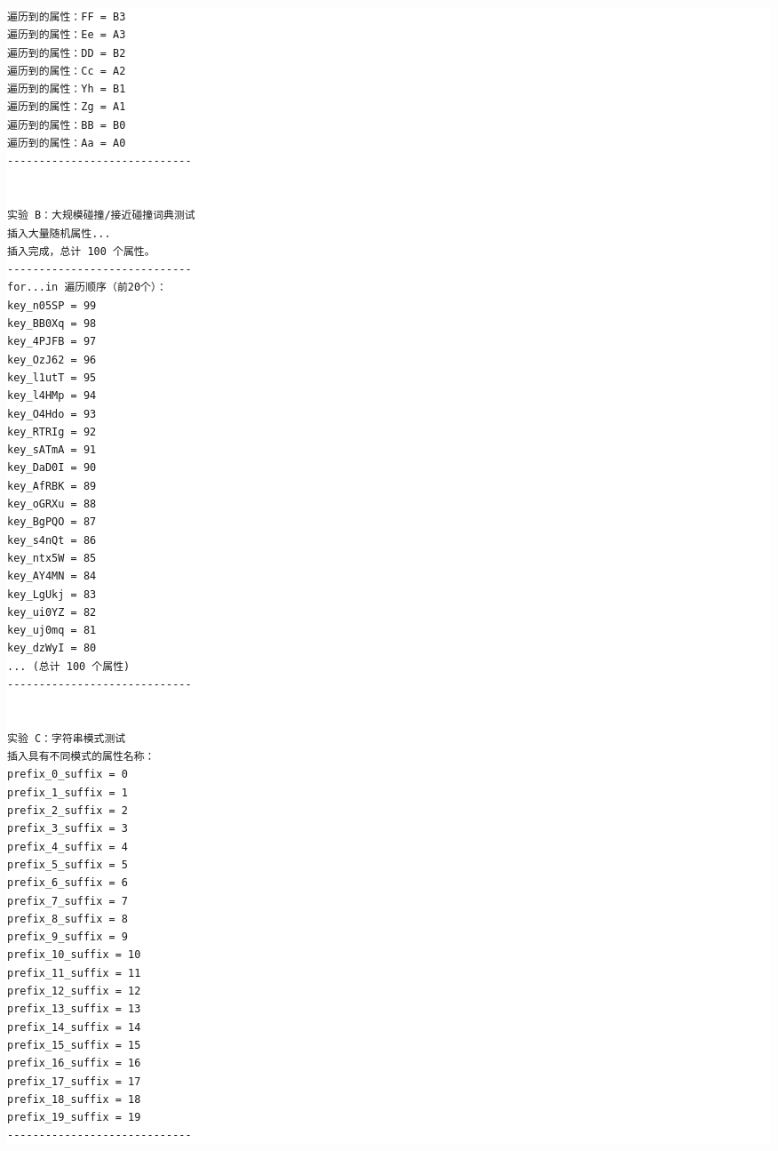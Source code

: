 ```output
遍历到的属性：FF = B3
遍历到的属性：Ee = A3
遍历到的属性：DD = B2
遍历到的属性：Cc = A2
遍历到的属性：Yh = B1
遍历到的属性：Zg = A1
遍历到的属性：BB = B0
遍历到的属性：Aa = A0
-----------------------------


实验 B：大规模碰撞/接近碰撞词典测试
插入大量随机属性...
插入完成，总计 100 个属性。
-----------------------------
for...in 遍历顺序（前20个）：
key_n05SP = 99
key_BB0Xq = 98
key_4PJFB = 97
key_OzJ62 = 96
key_l1utT = 95
key_l4HMp = 94
key_O4Hdo = 93
key_RTRIg = 92
key_sATmA = 91
key_DaD0I = 90
key_AfRBK = 89
key_oGRXu = 88
key_BgPQO = 87
key_s4nQt = 86
key_ntx5W = 85
key_AY4MN = 84
key_LgUkj = 83
key_ui0YZ = 82
key_uj0mq = 81
key_dzWyI = 80
... (总计 100 个属性)
-----------------------------


实验 C：字符串模式测试
插入具有不同模式的属性名称：
prefix_0_suffix = 0
prefix_1_suffix = 1
prefix_2_suffix = 2
prefix_3_suffix = 3
prefix_4_suffix = 4
prefix_5_suffix = 5
prefix_6_suffix = 6
prefix_7_suffix = 7
prefix_8_suffix = 8
prefix_9_suffix = 9
prefix_10_suffix = 10
prefix_11_suffix = 11
prefix_12_suffix = 12
prefix_13_suffix = 13
prefix_14_suffix = 14
prefix_15_suffix = 15
prefix_16_suffix = 16
prefix_17_suffix = 17
prefix_18_suffix = 18
prefix_19_suffix = 19
-----------------------------
```